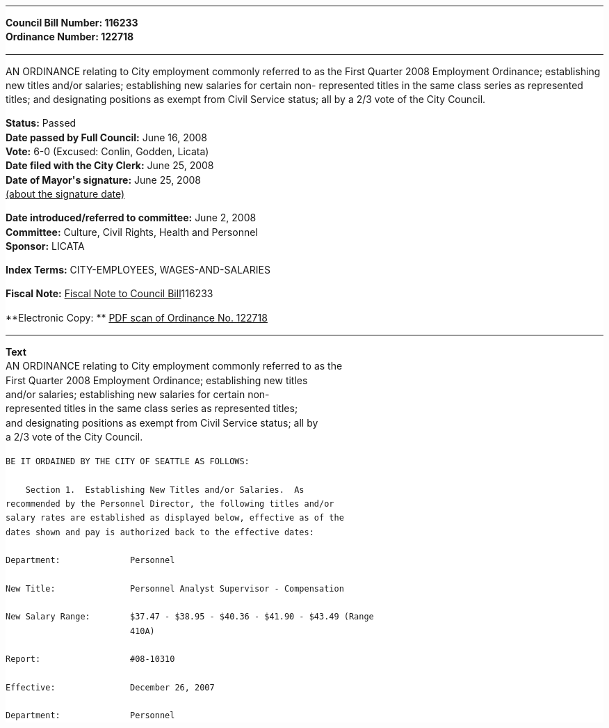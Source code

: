 * * * * *  
  
**Council Bill Number: [](#h0)[](#h2)116233**   
**Ordinance Number: 122718**  
  
* * * * *  
  
AN ORDINANCE relating to City employment commonly referred to as the First Quarter 2008 Employment Ordinance; establishing new titles and/or salaries; establishing new salaries for certain non- represented titles in the same class series as represented titles; and designating positions as exempt from Civil Service status; all by a 2/3 vote of the City Council.  
  
**Status:** Passed   
**Date passed by Full Council:** June 16, 2008   
**Vote:** 6-0 (Excused: Conlin, Godden, Licata)   
**Date filed with the City Clerk:** June 25, 2008   
**Date of Mayor's signature:** June 25, 2008   
[(about the signature date)](/~public/approvaldate.htm)   
  
  
**Date introduced/referred to committee:** June 2, 2008   
**Committee:** Culture, Civil Rights, Health and Personnel   
**Sponsor:** LICATA   
  
**Index Terms:** CITY-EMPLOYEES, WAGES-AND-SALARIES  
  
**Fiscal Note:** [Fiscal Note to Council Bill](http://clerk.seattle.gov/~public/fnote/116233.htm)[](#h1)[](#h3)116233  
  
**Electronic Copy: ** [PDF scan of Ordinance No. 122718](/~archives/Ordinances/Ord_122718.pdf)  
  
* * * * *  
  
**Text**  
    AN ORDINANCE relating to City employment commonly referred to as the  
    First Quarter 2008 Employment Ordinance; establishing new titles  
    and/or salaries; establishing new salaries for certain non-  
    represented titles in the same class series as represented titles;  
    and designating positions as exempt from Civil Service status; all by  
    a 2/3 vote of the City Council.  
  
    BE IT ORDAINED BY THE CITY OF SEATTLE AS FOLLOWS:  
  
        Section 1.  Establishing New Titles and/or Salaries.  As  
    recommended by the Personnel Director, the following titles and/or  
    salary rates are established as displayed below, effective as of the  
    dates shown and pay is authorized back to the effective dates:  
  
    Department:              Personnel  
  
    New Title:               Personnel Analyst Supervisor - Compensation  
  
    New Salary Range:        $37.47 - $38.95 - $40.36 - $41.90 - $43.49 (Range  
                             410A)  
  
    Report:                  #08-10310  
  
    Effective:               December 26, 2007  
  
    Department:              Personnel  
  